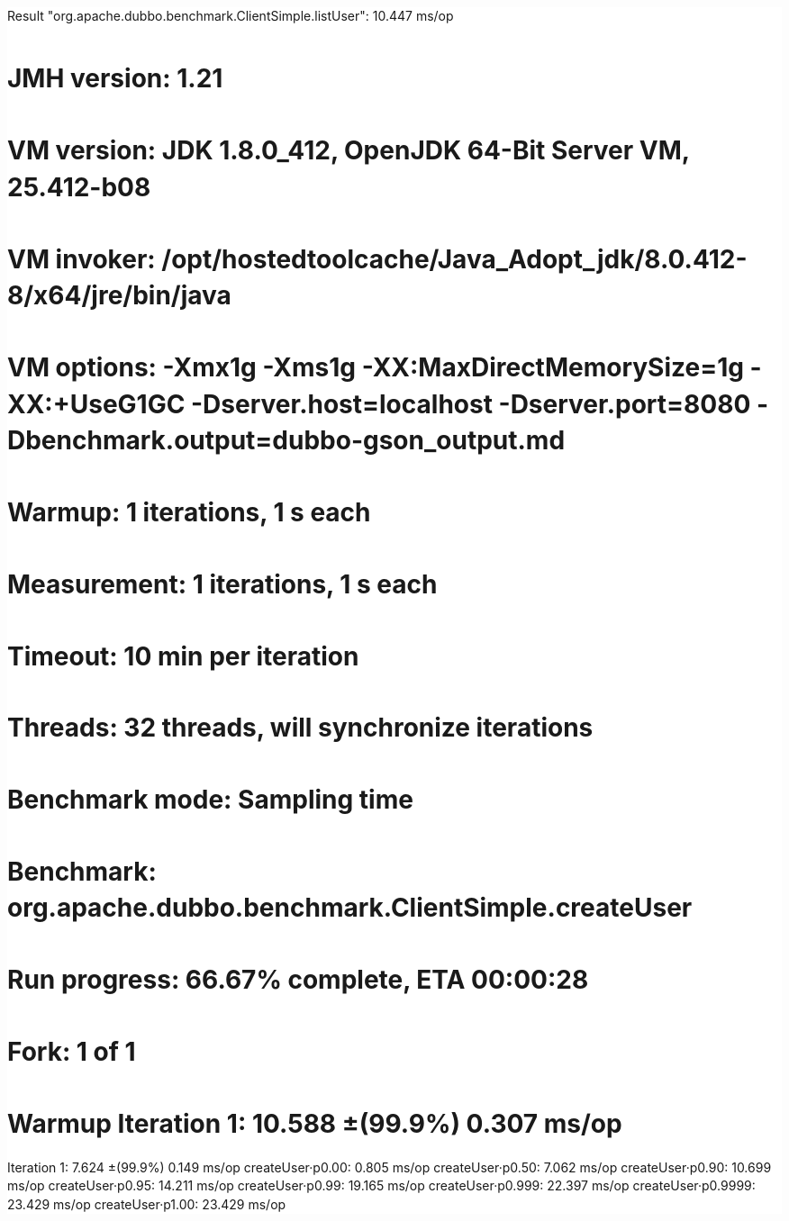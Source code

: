 
Result "org.apache.dubbo.benchmark.ClientSimple.listUser":
  10.447 ms/op


# JMH version: 1.21
# VM version: JDK 1.8.0_412, OpenJDK 64-Bit Server VM, 25.412-b08
# VM invoker: /opt/hostedtoolcache/Java_Adopt_jdk/8.0.412-8/x64/jre/bin/java
# VM options: -Xmx1g -Xms1g -XX:MaxDirectMemorySize=1g -XX:+UseG1GC -Dserver.host=localhost -Dserver.port=8080 -Dbenchmark.output=dubbo-gson_output.md
# Warmup: 1 iterations, 1 s each
# Measurement: 1 iterations, 1 s each
# Timeout: 10 min per iteration
# Threads: 32 threads, will synchronize iterations
# Benchmark mode: Sampling time
# Benchmark: org.apache.dubbo.benchmark.ClientSimple.createUser

# Run progress: 66.67% complete, ETA 00:00:28
# Fork: 1 of 1
# Warmup Iteration   1: 10.588 ±(99.9%) 0.307 ms/op
Iteration   1: 7.624 ±(99.9%) 0.149 ms/op
                 createUser·p0.00:   0.805 ms/op
                 createUser·p0.50:   7.062 ms/op
                 createUser·p0.90:   10.699 ms/op
                 createUser·p0.95:   14.211 ms/op
                 createUser·p0.99:   19.165 ms/op
                 createUser·p0.999:  22.397 ms/op
                 createUser·p0.9999: 23.429 ms/op
                 createUser·p1.00:   23.429 ms/op
